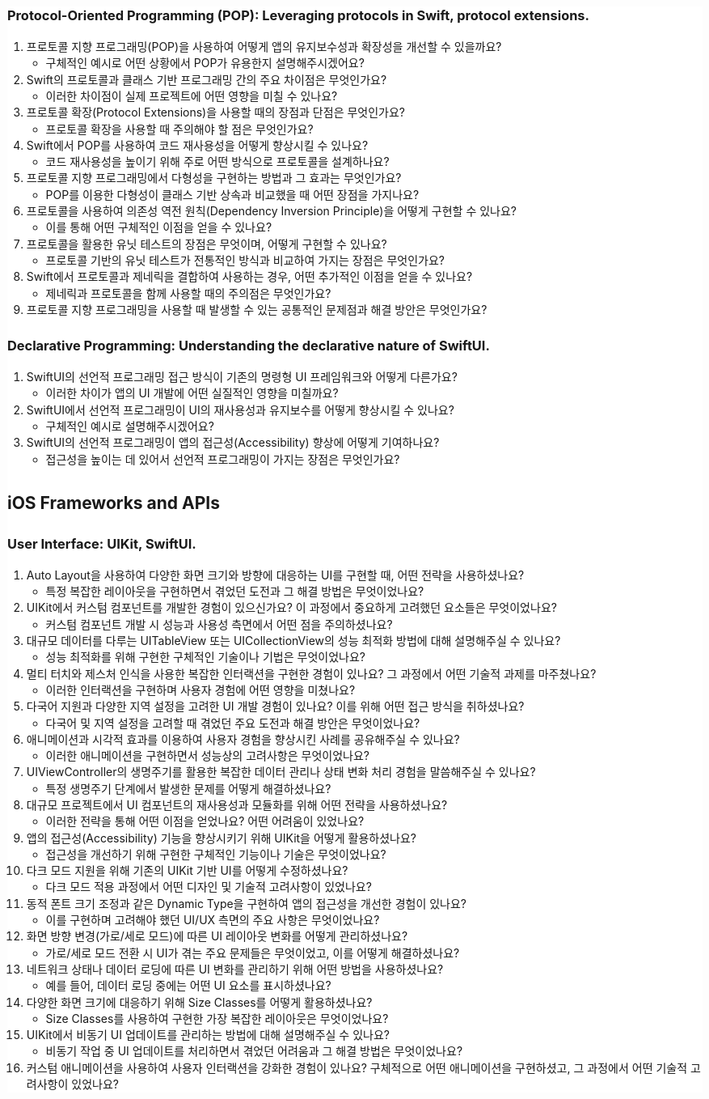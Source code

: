 ### **Protocol-Oriented Programming (POP)**: Leveraging protocols in Swift, protocol extensions.
1. 프로토콜 지향 프로그래밍(POP)을 사용하여 어떻게 앱의 유지보수성과 확장성을 개선할 수 있을까요?
    - 구체적인 예시로 어떤 상황에서 POP가 유용한지 설명해주시겠어요?
2. Swift의 프로토콜과 클래스 기반 프로그래밍 간의 주요 차이점은 무엇인가요?
    - 이러한 차이점이 실제 프로젝트에 어떤 영향을 미칠 수 있나요?
3. 프로토콜 확장(Protocol Extensions)을 사용할 때의 장점과 단점은 무엇인가요?
    - 프로토콜 확장을 사용할 때 주의해야 할 점은 무엇인가요?
4. Swift에서 POP를 사용하여 코드 재사용성을 어떻게 향상시킬 수 있나요?
    - 코드 재사용성을 높이기 위해 주로 어떤 방식으로 프로토콜을 설계하나요?
5. 프로토콜 지향 프로그래밍에서 다형성을 구현하는 방법과 그 효과는 무엇인가요?
    - POP를 이용한 다형성이 클래스 기반 상속과 비교했을 때 어떤 장점을 가지나요?
6. 프로토콜을 사용하여 의존성 역전 원칙(Dependency Inversion Principle)을 어떻게 구현할 수 있나요?
    - 이를 통해 어떤 구체적인 이점을 얻을 수 있나요?
7. 프로토콜을 활용한 유닛 테스트의 장점은 무엇이며, 어떻게 구현할 수 있나요?
    - 프로토콜 기반의 유닛 테스트가 전통적인 방식과 비교하여 가지는 장점은 무엇인가요?
8. Swift에서 프로토콜과 제네릭을 결합하여 사용하는 경우, 어떤 추가적인 이점을 얻을 수 있나요?
    - 제네릭과 프로토콜을 함께 사용할 때의 주의점은 무엇인가요?
9. 프로토콜 지향 프로그래밍을 사용할 때 발생할 수 있는 공통적인 문제점과 해결 방안은 무엇인가요?
### **Declarative Programming**: Understanding the declarative nature of SwiftUI.
1. SwiftUI의 선언적 프로그래밍 접근 방식이 기존의 명령형 UI 프레임워크와 어떻게 다른가요?
    - 이러한 차이가 앱의 UI 개발에 어떤 실질적인 영향을 미칠까요?
2. SwiftUI에서 선언적 프로그래밍이 UI의 재사용성과 유지보수를 어떻게 향상시킬 수 있나요?
    - 구체적인 예시로 설명해주시겠어요?
3. SwiftUI의 선언적 프로그래밍이 앱의 접근성(Accessibility) 향상에 어떻게 기여하나요?
    - 접근성을 높이는 데 있어서 선언적 프로그래밍이 가지는 장점은 무엇인가요?

## iOS Frameworks and APIs
### **User Interface**: UIKit, SwiftUI.
1. Auto Layout을 사용하여 다양한 화면 크기와 방향에 대응하는 UI를 구현할 때, 어떤 전략을 사용하셨나요?
    - 특정 복잡한 레이아웃을 구현하면서 겪었던 도전과 그 해결 방법은 무엇이었나요?
2. UIKit에서 커스텀 컴포넌트를 개발한 경험이 있으신가요? 이 과정에서 중요하게 고려했던 요소들은 무엇이었나요?
    - 커스텀 컴포넌트 개발 시 성능과 사용성 측면에서 어떤 점을 주의하셨나요?
3. 대규모 데이터를 다루는 UITableView 또는 UICollectionView의 성능 최적화 방법에 대해 설명해주실 수 있나요?
    - 성능 최적화를 위해 구현한 구체적인 기술이나 기법은 무엇이었나요?
4. 멀티 터치와 제스처 인식을 사용한 복잡한 인터랙션을 구현한 경험이 있나요? 그 과정에서 어떤 기술적 과제를 마주쳤나요?
    - 이러한 인터랙션을 구현하며 사용자 경험에 어떤 영향을 미쳤나요?
5. 다국어 지원과 다양한 지역 설정을 고려한 UI 개발 경험이 있나요? 이를 위해 어떤 접근 방식을 취하셨나요?
    - 다국어 및 지역 설정을 고려할 때 겪었던 주요 도전과 해결 방안은 무엇이었나요?
6. 애니메이션과 시각적 효과를 이용하여 사용자 경험을 향상시킨 사례를 공유해주실 수 있나요?
    - 이러한 애니메이션을 구현하면서 성능상의 고려사항은 무엇이었나요?
7. UIViewController의 생명주기를 활용한 복잡한 데이터 관리나 상태 변화 처리 경험을 말씀해주실 수 있나요?
    - 특정 생명주기 단계에서 발생한 문제를 어떻게 해결하셨나요?
8. 대규모 프로젝트에서 UI 컴포넌트의 재사용성과 모듈화를 위해 어떤 전략을 사용하셨나요?
    - 이러한 전략을 통해 어떤 이점을 얻었나요? 어떤 어려움이 있었나요?
9. 앱의 접근성(Accessibility) 기능을 향상시키기 위해 UIKit을 어떻게 활용하셨나요?
    - 접근성을 개선하기 위해 구현한 구체적인 기능이나 기술은 무엇이었나요?
10. 다크 모드 지원을 위해 기존의 UIKit 기반 UI를 어떻게 수정하셨나요?
    - 다크 모드 적용 과정에서 어떤 디자인 및 기술적 고려사항이 있었나요?
11. 동적 폰트 크기 조정과 같은 Dynamic Type을 구현하여 앱의 접근성을 개선한 경험이 있나요?
    - 이를 구현하며 고려해야 했던 UI/UX 측면의 주요 사항은 무엇이었나요?
12. 화면 방향 변경(가로/세로 모드)에 따른 UI 레이아웃 변화를 어떻게 관리하셨나요?
    - 가로/세로 모드 전환 시 UI가 겪는 주요 문제들은 무엇이었고, 이를 어떻게 해결하셨나요?
13. 네트워크 상태나 데이터 로딩에 따른 UI 변화를 관리하기 위해 어떤 방법을 사용하셨나요?
    - 예를 들어, 데이터 로딩 중에는 어떤 UI 요소를 표시하셨나요?
14. 다양한 화면 크기에 대응하기 위해 Size Classes를 어떻게 활용하셨나요?
    - Size Classes를 사용하여 구현한 가장 복잡한 레이아웃은 무엇이었나요?
15. UIKit에서 비동기 UI 업데이트를 관리하는 방법에 대해 설명해주실 수 있나요?
    - 비동기 작업 중 UI 업데이트를 처리하면서 겪었던 어려움과 그 해결 방법은 무엇이었나요?
16. 커스텀 애니메이션을 사용하여 사용자 인터랙션을 강화한 경험이 있나요? 구체적으로 어떤 애니메이션을 구현하셨고, 그 과정에서 어떤 기술적 고려사항이 있었나요?